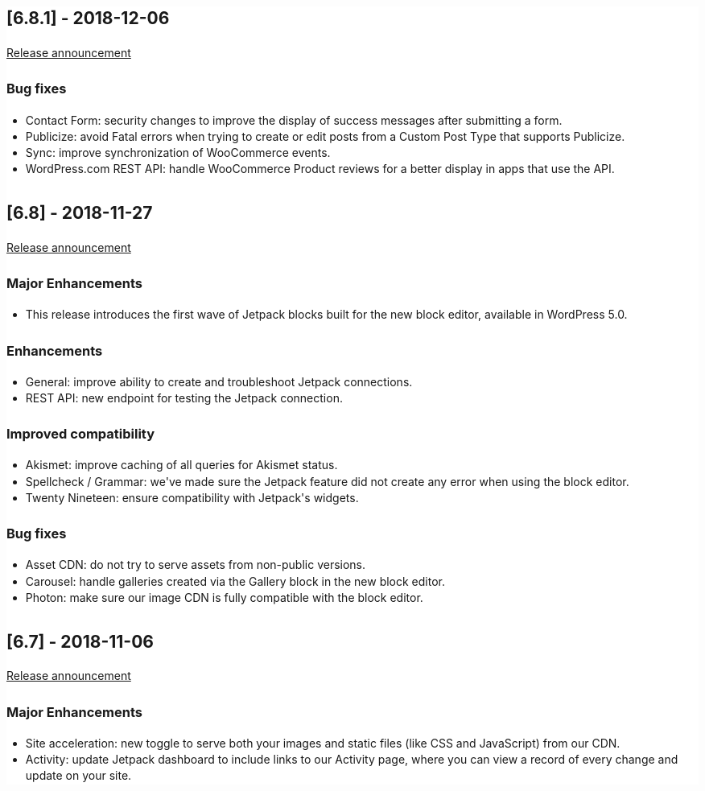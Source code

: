 ## [6.8.1] - 2018-12-06

[Release announcement](https://wp.me/p1moTy-d3t)

### Bug fixes

- Contact Form: security changes to improve the display of success messages after submitting a form.
- Publicize: avoid Fatal errors when trying to create or edit posts from a Custom Post Type that supports Publicize.
- Sync: improve synchronization of WooCommerce events.
- WordPress.com REST API: handle WooCommerce Product reviews for a better display in apps that use the API.

## [6.8] - 2018-11-27

[Release announcement](https://wp.me/p1moTy-cee)

### Major Enhancements

- This release introduces the first wave of Jetpack blocks built for the new block editor, available in WordPress 5.0.

### Enhancements

- General: improve ability to create and troubleshoot Jetpack connections.
- REST API: new endpoint for testing the Jetpack connection.

### Improved compatibility

- Akismet: improve caching of all queries for Akismet status.
- Spellcheck / Grammar: we've made sure the Jetpack feature did not create any error when using the block editor.
- Twenty Nineteen: ensure compatibility with Jetpack's widgets.

### Bug fixes

- Asset CDN: do not try to serve assets from non-public versions.
- Carousel: handle galleries created via the Gallery block in the new block editor.
- Photon: make sure our image CDN is fully compatible with the block editor.

## [6.7] - 2018-11-06

[Release announcement](https://wp.me/p1moTy-aEq)

### Major Enhancements

- Site acceleration: new toggle to serve both your images and static files (like CSS and JavaScript) from our CDN.
- Activity: update Jetpack dashboard to include links to our Activity page, where you can view a record of every change and update on your site.
